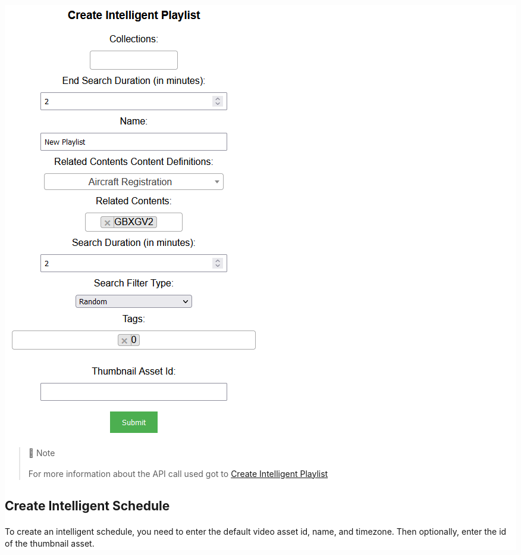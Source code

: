 ![](images/create-intelligent-playlist.png)

> 📘 Note
> 
> For more information about the API call used got to [Create Intelligent Playlist](https://developer.nomad-cms.com/docs/create-intelligent-playlist)

## Create Intelligent Schedule

To create an intelligent schedule, you need to enter the default video asset id, name, and timezone. Then optionally, enter the id of the thumbnail asset.
